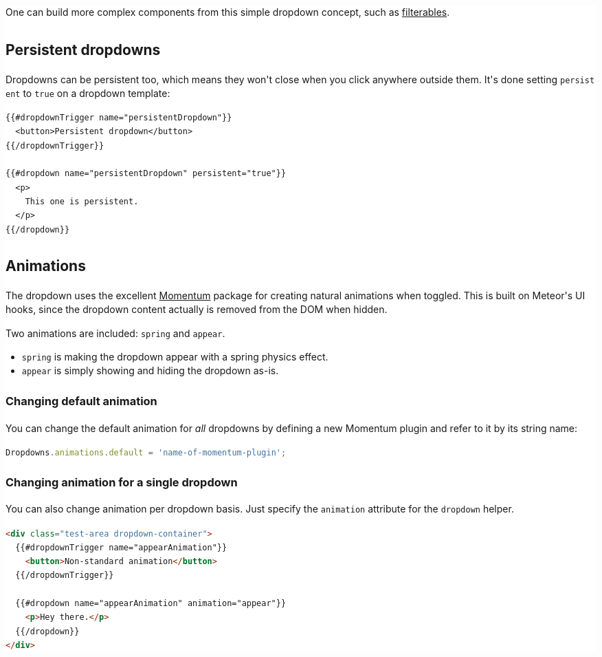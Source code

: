 One can build more complex components from this simple dropdown concept, such as [filterables](http://dropdowns.meteor.com/#data).

## Persistent dropdowns

Dropdowns can be persistent too, which means they won't close when you click anywhere outside them. It's done setting `persistent` to `true` on a dropdown template:

```
{{#dropdownTrigger name="persistentDropdown"}}
  <button>Persistent dropdown</button>
{{/dropdownTrigger}}

{{#dropdown name="persistentDropdown" persistent="true"}}
  <p>
    This one is persistent.
  </p>
{{/dropdown}}
```

## Animations

The dropdown uses the excellent [Momentum](https://github.com/percolatestudio/meteor-momentum/) package for creating natural animations when toggled. This is built on Meteor's UI hooks, since the dropdown content actually is removed from the DOM when hidden.

Two animations are included: `spring` and `appear`.

- `spring` is making the dropdown appear with a spring physics effect.
- `appear` is simply showing and hiding the dropdown as-is.

### Changing default animation

You can change the default animation for *all* dropdowns by defining a new Momentum plugin and refer to it by its string name:

```js
Dropdowns.animations.default = 'name-of-momentum-plugin';
```

### Changing animation for a single dropdown

You can also change animation per dropdown basis. Just specify the `animation` attribute for the `dropdown` helper.

```html
<div class="test-area dropdown-container">
  {{#dropdownTrigger name="appearAnimation"}}
    <button>Non-standard animation</button>
  {{/dropdownTrigger}}

  {{#dropdown name="appearAnimation" animation="appear"}}
    <p>Hey there.</p>
  {{/dropdown}}
</div>
```
